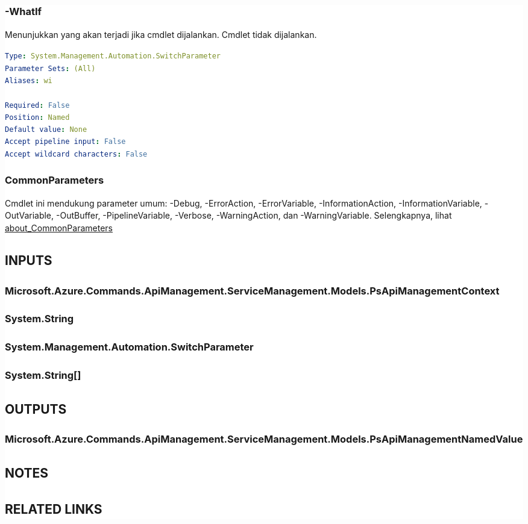 ### -WhatIf
Menunjukkan yang akan terjadi jika cmdlet dijalankan. Cmdlet tidak dijalankan.

```yaml
Type: System.Management.Automation.SwitchParameter
Parameter Sets: (All)
Aliases: wi

Required: False
Position: Named
Default value: None
Accept pipeline input: False
Accept wildcard characters: False
```

### CommonParameters
Cmdlet ini mendukung parameter umum: -Debug, -ErrorAction, -ErrorVariable, -InformationAction, -InformationVariable, -OutVariable, -OutBuffer, -PipelineVariable, -Verbose, -WarningAction, dan -WarningVariable. Selengkapnya, lihat [about_CommonParameters](http://go.microsoft.com/fwlink/?LinkID=113216)

## INPUTS

### Microsoft.Azure.Commands.ApiManagement.ServiceManagement.Models.PsApiManagementContext

### System.String

### System.Management.Automation.SwitchParameter

### System.String[]

## OUTPUTS

### Microsoft.Azure.Commands.ApiManagement.ServiceManagement.Models.PsApiManagementNamedValue

## NOTES

## RELATED LINKS
